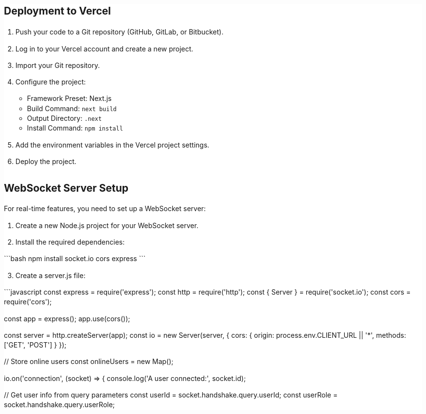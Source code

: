 ## Deployment to Vercel

1. Push your code to a Git repository (GitHub, GitLab, or Bitbucket).

2. Log in to your Vercel account and create a new project.

3. Import your Git repository.

4. Configure the project:
   - Framework Preset: Next.js
   - Build Command: `next build`
   - Output Directory: `.next`
   - Install Command: `npm install`

5. Add the environment variables in the Vercel project settings.

6. Deploy the project.

## WebSocket Server Setup

For real-time features, you need to set up a WebSocket server:

1. Create a new Node.js project for your WebSocket server.

2. Install the required dependencies:

\`\`\`bash
npm install socket.io cors express
\`\`\`

3. Create a server.js file:

\`\`\`javascript
const express = require('express');
const http = require('http');
const { Server } = require('socket.io');
const cors = require('cors');

const app = express();
app.use(cors());

const server = http.createServer(app);
const io = new Server(server, {
  cors: {
    origin: process.env.CLIENT_URL || '*',
    methods: ['GET', 'POST']
  }
});

// Store online users
const onlineUsers = new Map();

io.on('connection', (socket) => {
  console.log('A user connected:', socket.id);
  
  // Get user info from query parameters
  const userId = socket.handshake.query.userId;
  const userRole = socket.handshake.query.userRole;
  